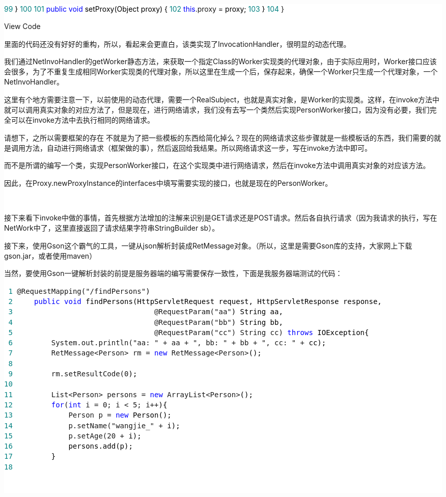 </span><span style="color: #008080;"> 99</span> <span style="color: #000000;">    }
</span><span style="color: #008080;">100</span> 
<span style="color: #008080;">101</span>     <span style="color: #0000ff;">public</span> <span style="color: #0000ff;">void</span><span style="color: #000000;"> setProxy(Object proxy) {
</span><span style="color: #008080;">102</span>         <span style="color: #0000ff;">this</span>.proxy =<span style="color: #000000;"> proxy;
</span><span style="color: #008080;">103</span> <span style="color: #000000;">    }
</span><span style="color: #008080;">104</span> }</pre>
</div>
<span class="cnblogs_code_collapse">View Code </span></div>

里面的代码还没有好好的重构，所以，看起来会更直白，该类实现了InvocationHandler，很明显的动态代理。

我们通过NetInvoHandler的getWorker静态方法，来获取一个指定Class的Worker实现类的代理对象，由于实际应用时，Worker接口应该会很多，为了不重复生成相同Worker实现类的代理对象，所以这里在生成一个后，保存起来，确保一个Worker只生成一个代理对象，一个NetInvoHandler。

这里有个地方需要注意一下，以前使用的动态代理，需要一个RealSubject，也就是真实对象，是Worker的实现类。这样，在invoke方法中就可以调用真实对象的对应方法了，但是现在，进行网络请求，我们没有去写一个类然后实现PersonWorker接口，因为没有必要，我们完全可以在invoke方法中去执行相同的网络请求。

请想下，之所以需要框架的存在 不就是为了把一些模板的东西给简化掉么？现在的网络请求这些步骤就是一些模板话的东西，我们需要的就是调用方法，自动进行网络请求（框架做的事），然后返回给我结果。所以网络请求这一步，写在invoke方法中即可。

而不是所谓的编写一个类，实现PersonWorker接口，在这个实现类中进行网络请求，然后在invoke方法中调用真实对象的对应该方法。

因此，在Proxy.newProxyInstance的interfaces中填写需要实现的接口，也就是现在的PersonWorker。

&nbsp;

接下来看下invoke中做的事情，首先根据方法增加的注解来识别是GET请求还是POST请求。然后各自执行请求（因为我请求的执行，写在NetWork中了，这里直接返回了请求结果字符串StringBuilder sb）。

接下来，使用Gson这个霸气的工具，一键从json解析封装成RetMessage对象。（所以，这里是需要Gson库的支持，大家网上下载gson.jar，或者使用maven）

当然，要使用Gson一键解析封装的前提是服务器端的编写需要保存一致性，下面是我服务器端测试的代码：

<div class="cnblogs_code">
<pre><span style="color: #008080;"> 1</span> @RequestMapping("/findPersons"<span style="color: #000000;">)
</span><span style="color: #008080;"> 2</span>     <span style="color: #0000ff;">public</span> <span style="color: #0000ff;">void</span><span style="color: #000000;"> findPersons(HttpServletRequest request, HttpServletResponse response, 
</span><span style="color: #008080;"> 3</span>                                 @RequestParam("aa"<span style="color: #000000;">) String aa, 
</span><span style="color: #008080;"> 4</span>                                 @RequestParam("bb"<span style="color: #000000;">) String bb, 
</span><span style="color: #008080;"> 5</span>                                 @RequestParam("cc") String cc) <span style="color: #0000ff;">throws</span><span style="color: #000000;"> IOException{
</span><span style="color: #008080;"> 6</span>         System.out.println("aa: " + aa + ", bb: " + bb + ", cc: " +<span style="color: #000000;"> cc);
</span><span style="color: #008080;"> 7</span>         RetMessage&lt;Person&gt; rm = <span style="color: #0000ff;">new</span> RetMessage&lt;Person&gt;<span style="color: #000000;">();
</span><span style="color: #008080;"> 8</span> 
<span style="color: #008080;"> 9</span>         rm.setResultCode(0<span style="color: #000000;">);
</span><span style="color: #008080;">10</span>         
<span style="color: #008080;">11</span>         List&lt;Person&gt; persons = <span style="color: #0000ff;">new</span> ArrayList&lt;Person&gt;<span style="color: #000000;">();
</span><span style="color: #008080;">12</span>         <span style="color: #0000ff;">for</span>(<span style="color: #0000ff;">int</span> i = 0; i &lt; 5; i++<span style="color: #000000;">){
</span><span style="color: #008080;">13</span>             Person p = <span style="color: #0000ff;">new</span><span style="color: #000000;"> Person();
</span><span style="color: #008080;">14</span>             p.setName("wangjie_" +<span style="color: #000000;"> i);
</span><span style="color: #008080;">15</span>             p.setAge(20 +<span style="color: #000000;"> i);
</span><span style="color: #008080;">16</span> <span style="color: #000000;">            persons.add(p);
</span><span style="color: #008080;">17</span> <span style="color: #000000;">        }
</span><span style="color: #008080;">18</span>         